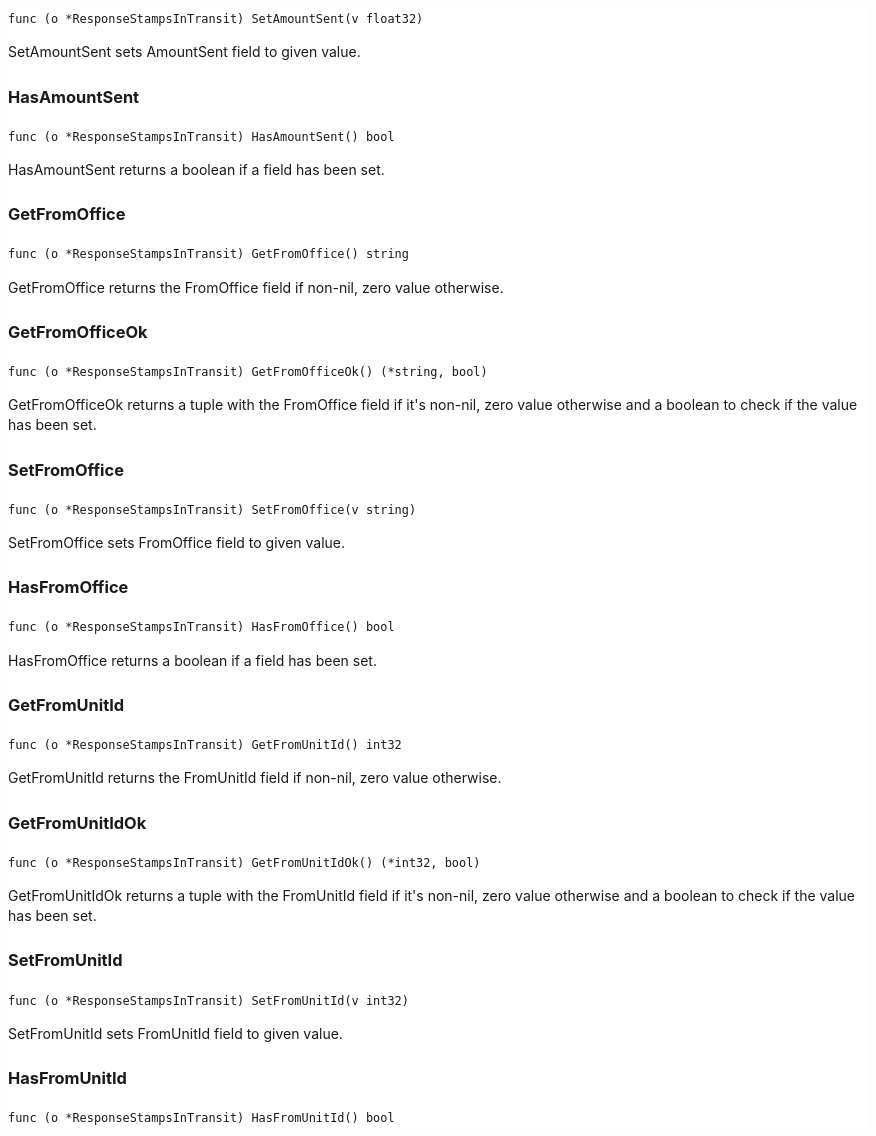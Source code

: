 `func (o *ResponseStampsInTransit) SetAmountSent(v float32)`

SetAmountSent sets AmountSent field to given value.

### HasAmountSent

`func (o *ResponseStampsInTransit) HasAmountSent() bool`

HasAmountSent returns a boolean if a field has been set.

### GetFromOffice

`func (o *ResponseStampsInTransit) GetFromOffice() string`

GetFromOffice returns the FromOffice field if non-nil, zero value otherwise.

### GetFromOfficeOk

`func (o *ResponseStampsInTransit) GetFromOfficeOk() (*string, bool)`

GetFromOfficeOk returns a tuple with the FromOffice field if it's non-nil, zero value otherwise
and a boolean to check if the value has been set.

### SetFromOffice

`func (o *ResponseStampsInTransit) SetFromOffice(v string)`

SetFromOffice sets FromOffice field to given value.

### HasFromOffice

`func (o *ResponseStampsInTransit) HasFromOffice() bool`

HasFromOffice returns a boolean if a field has been set.

### GetFromUnitId

`func (o *ResponseStampsInTransit) GetFromUnitId() int32`

GetFromUnitId returns the FromUnitId field if non-nil, zero value otherwise.

### GetFromUnitIdOk

`func (o *ResponseStampsInTransit) GetFromUnitIdOk() (*int32, bool)`

GetFromUnitIdOk returns a tuple with the FromUnitId field if it's non-nil, zero value otherwise
and a boolean to check if the value has been set.

### SetFromUnitId

`func (o *ResponseStampsInTransit) SetFromUnitId(v int32)`

SetFromUnitId sets FromUnitId field to given value.

### HasFromUnitId

`func (o *ResponseStampsInTransit) HasFromUnitId() bool`
